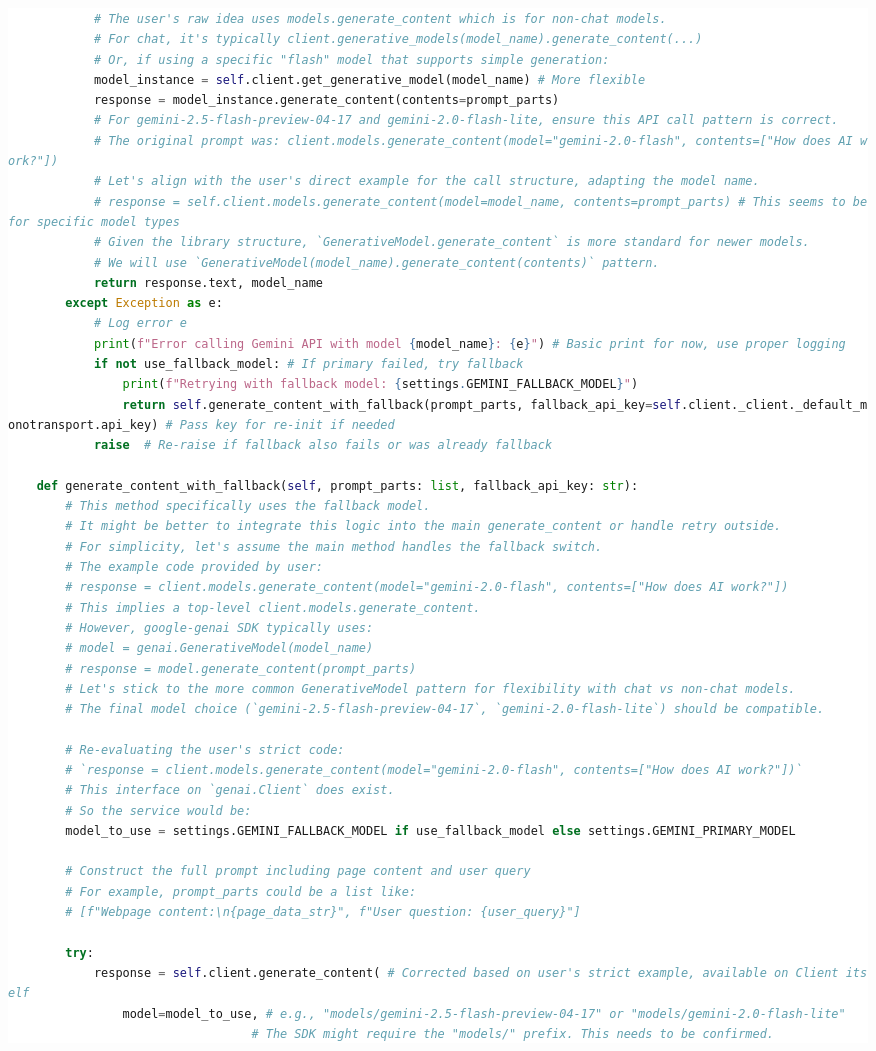 ```python
            # The user's raw idea uses models.generate_content which is for non-chat models.
            # For chat, it's typically client.generative_models(model_name).generate_content(...)
            # Or, if using a specific "flash" model that supports simple generation:
            model_instance = self.client.get_generative_model(model_name) # More flexible
            response = model_instance.generate_content(contents=prompt_parts)
            # For gemini-2.5-flash-preview-04-17 and gemini-2.0-flash-lite, ensure this API call pattern is correct.
            # The original prompt was: client.models.generate_content(model="gemini-2.0-flash", contents=["How does AI work?"])
            # Let's align with the user's direct example for the call structure, adapting the model name.
            # response = self.client.models.generate_content(model=model_name, contents=prompt_parts) # This seems to be for specific model types
            # Given the library structure, `GenerativeModel.generate_content` is more standard for newer models.
            # We will use `GenerativeModel(model_name).generate_content(contents)` pattern.
            return response.text, model_name
        except Exception as e:
            # Log error e
            print(f"Error calling Gemini API with model {model_name}: {e}") # Basic print for now, use proper logging
            if not use_fallback_model: # If primary failed, try fallback
                print(f"Retrying with fallback model: {settings.GEMINI_FALLBACK_MODEL}")
                return self.generate_content_with_fallback(prompt_parts, fallback_api_key=self.client._client._default_monotransport.api_key) # Pass key for re-init if needed
            raise  # Re-raise if fallback also fails or was already fallback

    def generate_content_with_fallback(self, prompt_parts: list, fallback_api_key: str):
        # This method specifically uses the fallback model.
        # It might be better to integrate this logic into the main generate_content or handle retry outside.
        # For simplicity, let's assume the main method handles the fallback switch.
        # The example code provided by user:
        # response = client.models.generate_content(model="gemini-2.0-flash", contents=["How does AI work?"])
        # This implies a top-level client.models.generate_content.
        # However, google-genai SDK typically uses:
        # model = genai.GenerativeModel(model_name)
        # response = model.generate_content(prompt_parts)
        # Let's stick to the more common GenerativeModel pattern for flexibility with chat vs non-chat models.
        # The final model choice (`gemini-2.5-flash-preview-04-17`, `gemini-2.0-flash-lite`) should be compatible.

        # Re-evaluating the user's strict code:
        # `response = client.models.generate_content(model="gemini-2.0-flash", contents=["How does AI work?"])`
        # This interface on `genai.Client` does exist.
        # So the service would be:
        model_to_use = settings.GEMINI_FALLBACK_MODEL if use_fallback_model else settings.GEMINI_PRIMARY_MODEL

        # Construct the full prompt including page content and user query
        # For example, prompt_parts could be a list like:
        # [f"Webpage content:\n{page_data_str}", f"User question: {user_query}"]

        try:
            response = self.client.generate_content( # Corrected based on user's strict example, available on Client itself
                model=model_to_use, # e.g., "models/gemini-2.5-flash-preview-04-17" or "models/gemini-2.0-flash-lite"
                                  # The SDK might require the "models/" prefix. This needs to be confirmed.
```